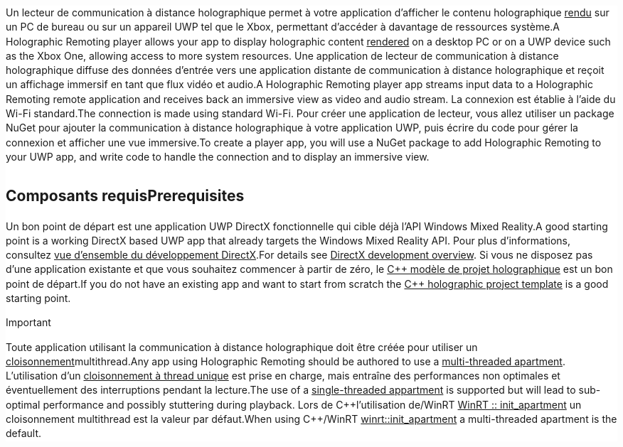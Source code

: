 <span data-ttu-id="616c2-112">Un lecteur de communication à distance holographique permet à votre application d’afficher le contenu holographique [rendu](rendering.md) sur un PC de bureau ou sur un appareil UWP tel que le Xbox, permettant d’accéder à davantage de ressources système.</span><span class="sxs-lookup"><span data-stu-id="616c2-112">A Holographic Remoting player allows your app to display holographic content [rendered](rendering.md) on a desktop PC or on a UWP device such as the Xbox One, allowing access to more system resources.</span></span> <span data-ttu-id="616c2-113">Une application de lecteur de communication à distance holographique diffuse des données d’entrée vers une application distante de communication à distance holographique et reçoit un affichage immersif en tant que flux vidéo et audio.</span><span class="sxs-lookup"><span data-stu-id="616c2-113">A Holographic Remoting player app streams input data to a Holographic Remoting remote application and receives back an immersive view as video and audio stream.</span></span> <span data-ttu-id="616c2-114">La connexion est établie à l’aide du Wi-Fi standard.</span><span class="sxs-lookup"><span data-stu-id="616c2-114">The connection is made using standard Wi-Fi.</span></span> <span data-ttu-id="616c2-115">Pour créer une application de lecteur, vous allez utiliser un package NuGet pour ajouter la communication à distance holographique à votre application UWP, puis écrire du code pour gérer la connexion et afficher une vue immersive.</span><span class="sxs-lookup"><span data-stu-id="616c2-115">To create a player app, you will use a NuGet package to add Holographic Remoting to your UWP app, and write code to handle the connection and to display an immersive view.</span></span> 

## <a name="prerequisites"></a><span data-ttu-id="616c2-116">Composants requis</span><span class="sxs-lookup"><span data-stu-id="616c2-116">Prerequisites</span></span>

<span data-ttu-id="616c2-117">Un bon point de départ est une application UWP DirectX fonctionnelle qui cible déjà l’API Windows Mixed Reality.</span><span class="sxs-lookup"><span data-stu-id="616c2-117">A good starting point is a working DirectX based UWP app that already targets the Windows Mixed Reality API.</span></span> <span data-ttu-id="616c2-118">Pour plus d’informations, consultez [vue d’ensemble du développement DirectX](directx-development-overview.md).</span><span class="sxs-lookup"><span data-stu-id="616c2-118">For details see [DirectX development overview](directx-development-overview.md).</span></span> <span data-ttu-id="616c2-119">Si vous ne disposez pas d’une application existante et que vous souhaitez commencer à partir de zéro, le [ C++ modèle de projet holographique](creating-a-holographic-directx-project.md) est un bon point de départ.</span><span class="sxs-lookup"><span data-stu-id="616c2-119">If you do not have an existing app and want to start from scratch the [C++ holographic project template](creating-a-holographic-directx-project.md) is a good starting point.</span></span>

>[!IMPORTANT]
><span data-ttu-id="616c2-120">Toute application utilisant la communication à distance holographique doit être créée pour utiliser un [cloisonnement](https://docs.microsoft.com//windows/win32/com/multithreaded-apartments)multithread.</span><span class="sxs-lookup"><span data-stu-id="616c2-120">Any app using Holographic Remoting should be authored to use a [multi-threaded apartment](https://docs.microsoft.com//windows/win32/com/multithreaded-apartments).</span></span> <span data-ttu-id="616c2-121">L’utilisation d’un [cloisonnement à thread unique](https://docs.microsoft.com//windows/win32/com/single-threaded-apartments) est prise en charge, mais entraîne des performances non optimales et éventuellement des interruptions pendant la lecture.</span><span class="sxs-lookup"><span data-stu-id="616c2-121">The use of a [single-threaded appartment](https://docs.microsoft.com//windows/win32/com/single-threaded-apartments) is supported but will lead to sub-optimal performance and possibly stuttering during playback.</span></span> <span data-ttu-id="616c2-122">Lors de C++l’utilisation de/WinRT [WinRT :: init_apartment](https://docs.microsoft.com//windows/uwp/cpp-and-winrt-apis/get-started) un cloisonnement multithread est la valeur par défaut.</span><span class="sxs-lookup"><span data-stu-id="616c2-122">When using C++/WinRT [winrt::init_apartment](https://docs.microsoft.com//windows/uwp/cpp-and-winrt-apis/get-started) a multi-threaded apartment is the default.</span></span>
